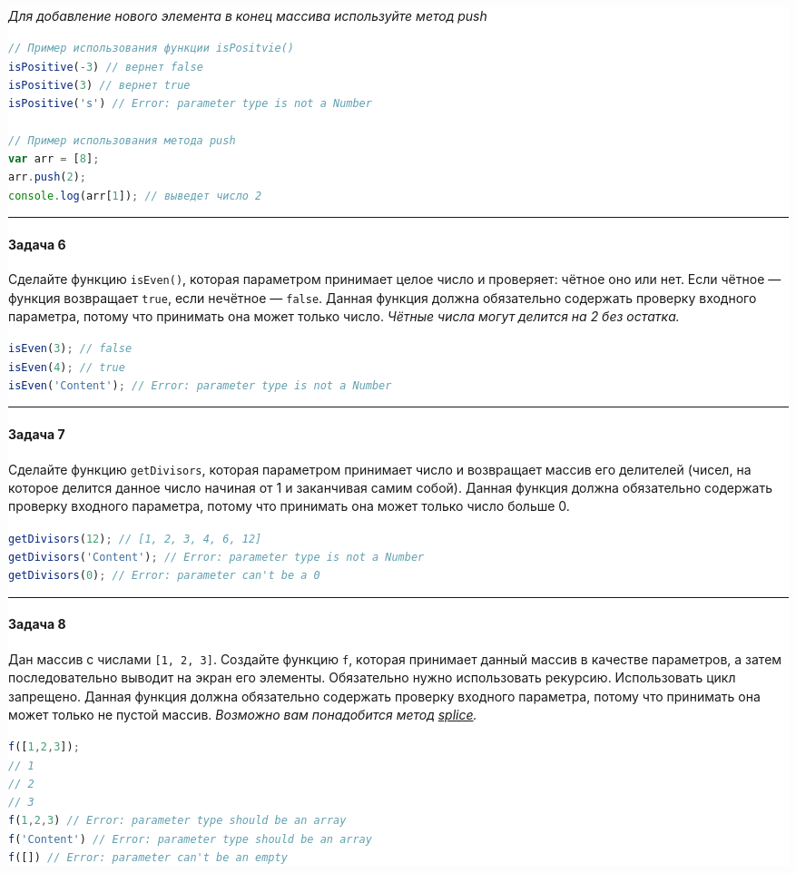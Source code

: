 *Для добавление нового элемента в конец массива используйте метод push*

```js
// Пример использования функции isPositvie()
isPositive(-3) // вернет false
isPositive(3) // вернет true
isPositive('s') // Error: parameter type is not a Number

// Пример использования метода push
var arr = [8];
arr.push(2);
console.log(arr[1]); // выведет число 2
```

---------------------------------------------
#### Задача 6
Сделайте функцию `isEven()`, которая параметром принимает целое число и проверяет: чётное оно или нет. Если чётное — функция возвращает `true`, если нечётное — `false`. Данная функция должна обязательно содержать проверку входного параметра, потому что принимать она может только число.
*Чётные числа могут делится на 2 без остатка.*

```js
isEven(3); // false
isEven(4); // true
isEven('Content'); // Error: parameter type is not a Number
```

---------------------------------------------
#### Задача 7
Сделайте функцию `getDivisors`, которая параметром принимает число и возвращает массив его делителей (чисел, на которое делится данное число начиная от 1 и заканчивая самим собой). Данная функция должна обязательно содержать проверку входного параметра, потому что принимать она может только число больше 0.

```js
getDivisors(12); // [1, 2, 3, 4, 6, 12]
getDivisors('Content'); // Error: parameter type is not a Number
getDivisors(0); // Error: parameter can't be a 0
```

---------------------------------------------
#### Задача 8
Дан массив с числами `[1, 2, 3]`. Создайте функцию `f`, которая принимает данный массив в качестве параметров, а затем последовательно выводит на экран его элементы. Обязательно нужно использовать рекурсию. Использовать цикл запрещено. Данная функция должна обязательно содержать проверку входного параметра, потому что принимать она может только не пустой массив.
*Возможно вам понадобится метод [splice](https://developer.mozilla.org/uk/docs/Web/JavaScript/Reference/Global_Objects/Array/splice).*

```js
f([1,2,3]);
// 1
// 2
// 3
f(1,2,3) // Error: parameter type should be an array
f('Content') // Error: parameter type should be an array
f([]) // Error: parameter can't be an empty
```
